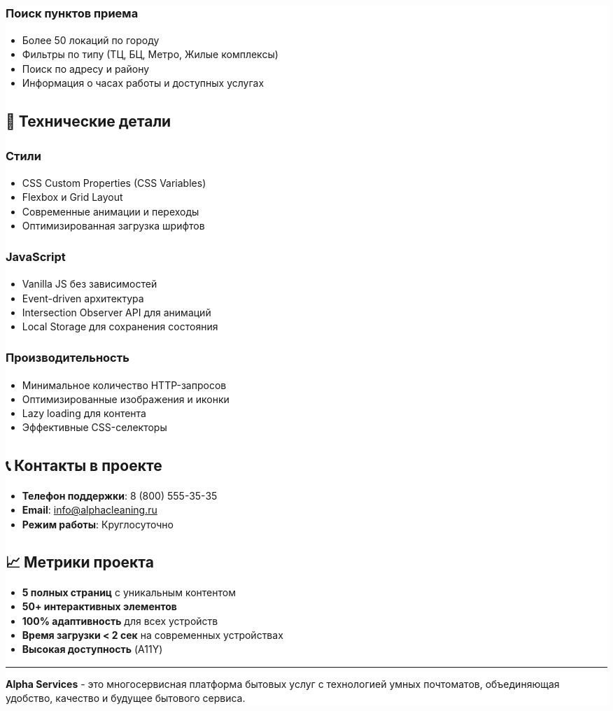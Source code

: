 ### Поиск пунктов приема
- Более 50 локаций по городу
- Фильтры по типу (ТЦ, БЦ, Метро, Жилые комплексы)
- Поиск по адресу и району
- Информация о часах работы и доступных услугах

## 🔧 Технические детали

### Стили
- CSS Custom Properties (CSS Variables)
- Flexbox и Grid Layout
- Современные анимации и переходы
- Оптимизированная загрузка шрифтов

### JavaScript
- Vanilla JS без зависимостей
- Event-driven архитектура
- Intersection Observer API для анимаций
- Local Storage для сохранения состояния

### Производительность
- Минимальное количество HTTP-запросов
- Оптимизированные изображения и иконки
- Lazy loading для контента
- Эффективные CSS-селекторы

## 📞 Контакты в проекте

- **Телефон поддержки**: 8 (800) 555-35-35
- **Email**: info@alphacleaning.ru
- **Режим работы**: Круглосуточно

## 📈 Метрики проекта

- **5 полных страниц** с уникальным контентом
- **50+ интерактивных элементов**
- **100% адаптивность** для всех устройств
- **Время загрузки < 2 сек** на современных устройствах
- **Высокая доступность** (A11Y)

---

**Alpha Services** - это многосервисная платформа бытовых услуг с технологией умных почтоматов, объединяющая удобство, качество и будущее бытового сервиса.